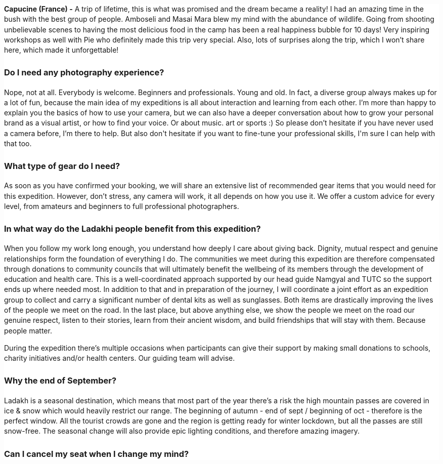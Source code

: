 **Capucine (France) -** A trip of lifetime, this is what was promised and the dream became a reality! I had an amazing time in the bush with the best group of people. Amboseli and Masai Mara blew my mind with the abundance of wildlife. Going from shooting unbelievable scenes to having the most delicious food in the camp has been a real happiness bubble for 10 days! Very inspiring workshops as well with Pie who definitely made this trip very special. Also, lots of surprises along the trip, which I won’t share here, which made it unforgettable!

### Do I need any photography experience?

Nope, not at all. Everybody is welcome. Beginners and professionals. Young and old. In fact, a diverse group always makes up for a lot of fun, because the main idea of my expeditions is all about interaction and learning from each other. I’m more than happy to explain you the basics of how to use your camera, but we can also have a deeper conversation about how to grow your personal brand as a visual artist, or how to find your voice. Or about music. art or sports :) So please don’t hesitate if you have never used a camera before, I’m there to help. But also don't hesitate if you want to fine-tune your professional skills, I'm sure I can help with that too.

### What type of gear do I need?

As soon as you have confirmed your booking, we will share an extensive list of recommended gear items that you would need for this expedition. However, don’t stress, any camera will work, it all depends on how you use it. We offer a custom advice for every level, from amateurs and beginners to full professional photographers.

### In what way do the Ladakhi people benefit from this expedition?

When you follow my work long enough, you understand how deeply I care about giving back. Dignity, mutual respect and genuine relationships form the foundation  of everything I do. The communities we meet during this expedition are therefore compensated through donations to community councils that will ultimately benefit the wellbeing of its members through the development of education and health care. This is a well-coordinated approach supported by our head guide Namgyal and TUTC so the support ends up where needed most. In addition to that and in preparation of the journey, I will coordinate a joint effort as an expedition group to collect and carry a significant number of dental kits as well as sunglasses. Both items are drastically improving the lives of the people we meet on the road. In the last place, but above anything else, we show the people we meet on the road our genuine respect, listen to their stories, learn from their ancient wisdom, and build friendships that will stay with them. Because people matter. 

During the expedition there’s multiple occasions when participants can give their support by making small donations to schools, charity initiatives and/or health centers. Our guiding team will advise.

### Why the end of September?

Ladakh is a seasonal destination, which means that most part of the year there’s a risk the high mountain passes are covered in ice & snow which would heavily restrict our range. The beginning of autumn - end of sept / beginning of oct - therefore is the perfect window. All the tourist crowds are gone and the region is getting ready for winter lockdown, but all the passes are still snow-free. The seasonal change will also provide epic lighting conditions, and therefore amazing imagery. 

### Can I cancel my seat when I change my mind?
